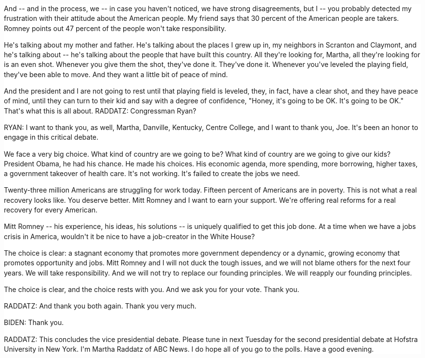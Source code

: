 And -- and in the process, we -- in case you haven't noticed, we have
strong disagreements, but I -- you probably detected my frustration with
their attitude about the American people. My friend says that 30 percent
of the American people are takers. Romney points out 47 percent of the
people won't take responsibility.

He's talking about my mother and father. He's talking about the places I
grew up in, my neighbors in Scranton and Claymont, and he's talking
about -- he's talking about the people that have built this country. All
they're looking for, Martha, all they're looking for is an even shot.
Whenever you give them the shot, they've done it. They've done it.
Whenever you've leveled the playing field, they've been able to move.
And they want a little bit of peace of mind.

And the president and I are not going to rest until that playing field
is leveled, they, in fact, have a clear shot, and they have peace of
mind, until they can turn to their kid and say with a degree of
confidence, "Honey, it's going to be OK. It's going to be OK." That's
what this is all about. RADDATZ: Congressman Ryan?

RYAN: I want to thank you, as well, Martha, Danville, Kentucky, Centre
College, and I want to thank you, Joe. It's been an honor to engage in
this critical debate.

We face a very big choice. What kind of country are we going to be? What
kind of country are we going to give our kids? President Obama, he had
his chance. He made his choices. His economic agenda, more spending,
more borrowing, higher taxes, a government takeover of health care. It's
not working. It's failed to create the jobs we need.

Twenty-three million Americans are struggling for work today. Fifteen
percent of Americans are in poverty. This is not what a real recovery
looks like. You deserve better. Mitt Romney and I want to earn your
support. We're offering real reforms for a real recovery for every
American.

Mitt Romney -- his experience, his ideas, his solutions -- is uniquely
qualified to get this job done. At a time when we have a jobs crisis in
America, wouldn't it be nice to have a job-creator in the White House?

The choice is clear: a stagnant economy that promotes more government
dependency or a dynamic, growing economy that promotes opportunity and
jobs. Mitt Romney and I will not duck the tough issues, and we will not
blame others for the next four years. We will take responsibility. And
we will not try to replace our founding principles. We will reapply our
founding principles.

The choice is clear, and the choice rests with you. And we ask you for
your vote. Thank you.

RADDATZ: And thank you both again. Thank you very much.

BIDEN: Thank you.

RADDATZ: This concludes the vice presidential debate. Please tune in
next Tuesday for the second presidential debate at Hofstra University in
New York. I'm Martha Raddatz of ABC News. I do hope all of you go to the
polls. Have a good evening.
